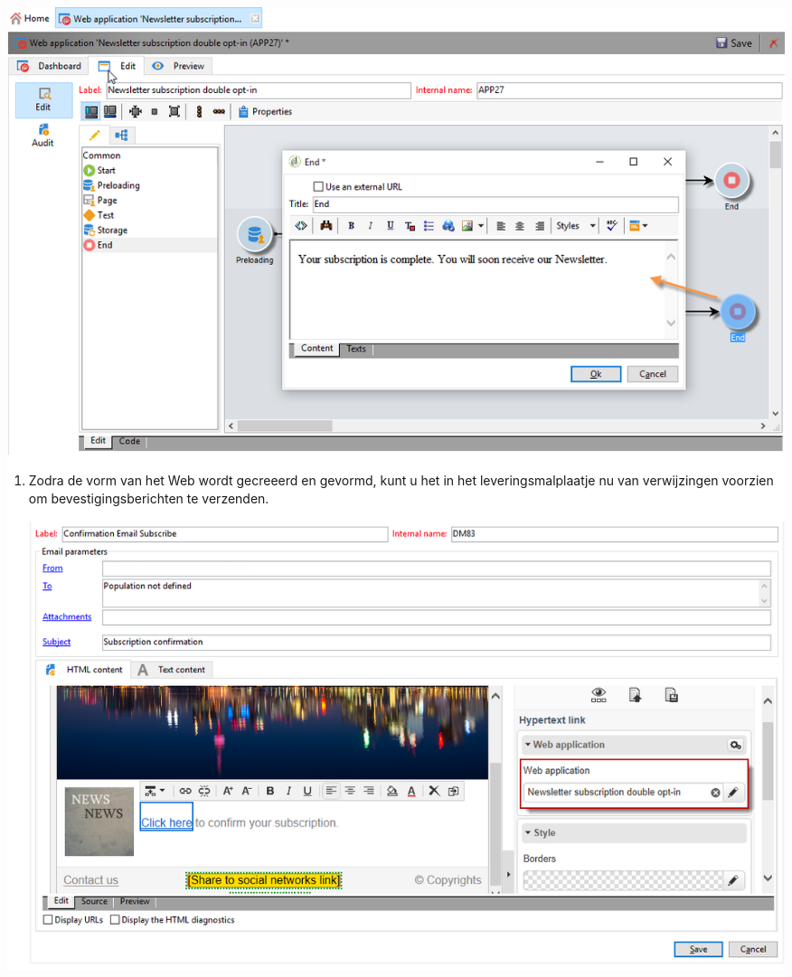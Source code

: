    ![](assets/s_ncs_admin_survey_double-opt-in_sample_5h.png)

1. Zodra de vorm van het Web wordt gecreeerd en gevormd, kunt u het in het leveringsmalplaatje nu van verwijzingen voorzien om bevestigingsberichten te verzenden.

   ![](assets/s_ncs_admin_survey_double-opt-in_sample_7b.png)
